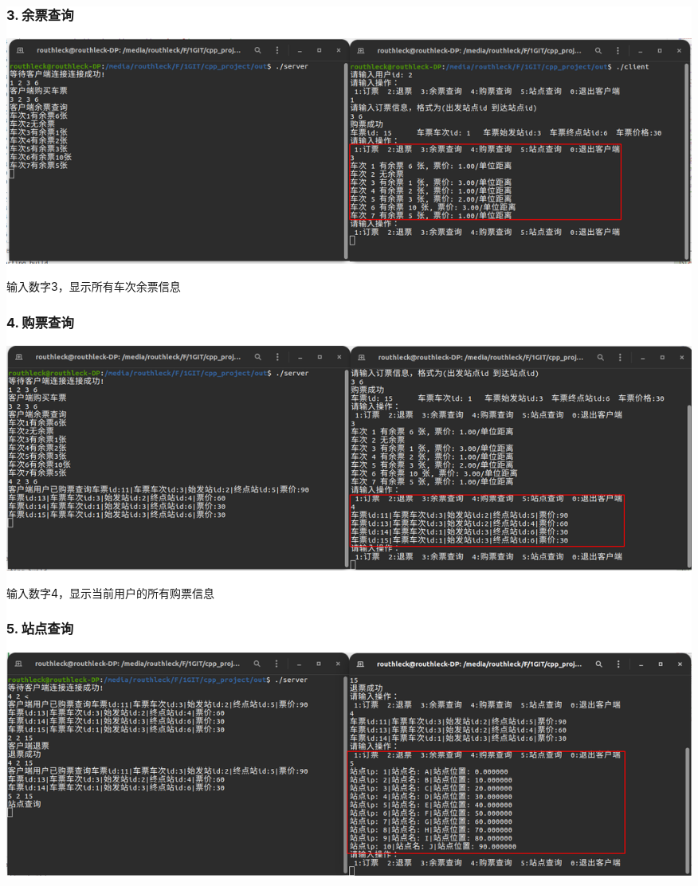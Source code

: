 ### 3. 余票查询

![image-20221213220221267](README.assets/image-20221213220221267.png)

输入数字3，显示所有车次余票信息

### 4. 购票查询

![image-20221213220319226](README.assets/image-20221213220319226.png)

输入数字4，显示当前用户的所有购票信息

### 5. 站点查询

![image-20221213220941229](README.assets/image-20221213220941229.png)
